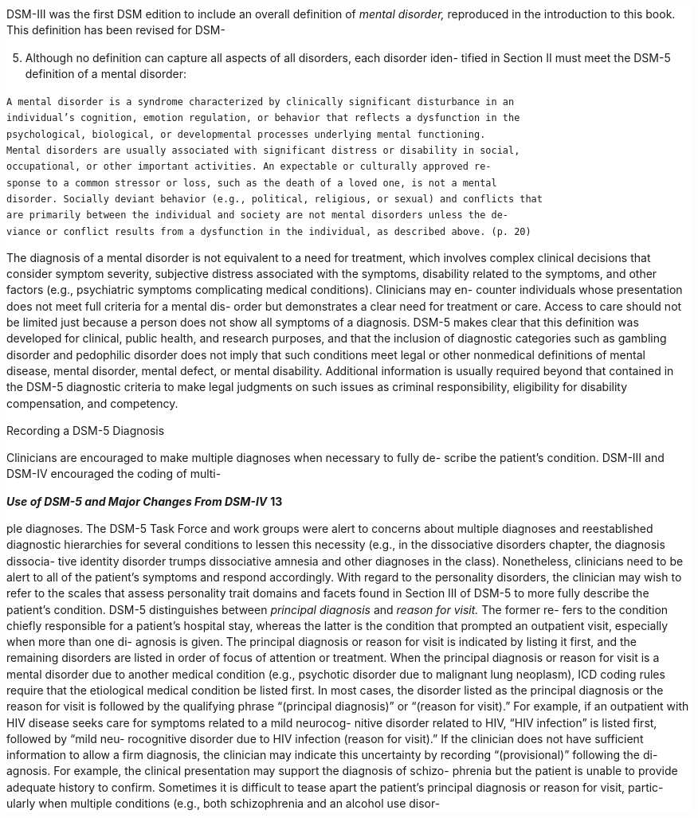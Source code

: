 DSM-III was the first DSM edition to include an overall definition of _mental disorder,_
reproduced in the introduction to this book. This definition has been revised for DSM-

5. Although no definition can capture all aspects of all disorders, each disorder iden-
tified in Section II must meet the DSM-5 definition of a mental disorder:

```
A mental disorder is a syndrome characterized by clinically significant disturbance in an
individual’s cognition, emotion regulation, or behavior that reflects a dysfunction in the
psychological, biological, or developmental processes underlying mental functioning.
Mental disorders are usually associated with significant distress or disability in social,
occupational, or other important activities. An expectable or culturally approved re-
sponse to a common stressor or loss, such as the death of a loved one, is not a mental
disorder. Socially deviant behavior (e.g., political, religious, or sexual) and conflicts that
are primarily between the individual and society are not mental disorders unless the de-
viance or conflict results from a dysfunction in the individual, as described above. (p. 20)
```
The diagnosis of a mental disorder is not equivalent to a need for treatment, which
involves complex clinical decisions that consider symptom severity, subjective distress
associated with the symptoms, disability related to the symptoms, and other factors
(e.g., psychiatric symptoms complicating medical conditions). Clinicians may en-
counter individuals whose presentation does not meet full criteria for a mental dis-
order but demonstrates a clear need for treatment or care. Access to care should not be
limited just because a person does not show all symptoms of a diagnosis.
DSM-5 makes clear that this definition was developed for clinical, public health, and
research purposes, and that the inclusion of diagnostic categories such as gambling
disorder and pedophilic disorder does not imply that such conditions meet legal or
other nonmedical definitions of mental disease, mental disorder, mental defect, or
mental disability. Additional information is usually required beyond that contained
in the DSM-5 diagnostic criteria to make legal judgments on such issues as criminal
responsibility, eligibility for disability compensation, and competency.

Recording a DSM-5 Diagnosis

Clinicians are encouraged to make multiple diagnoses when necessary to fully de-
scribe the patient’s condition. DSM-III and DSM-IV encouraged the coding of multi-


**_Use of DSM-5 and Major Changes From DSM-IV_** **13**

ple diagnoses. The DSM-5 Task Force and work groups were alert to concerns about
multiple diagnoses and reestablished diagnostic hierarchies for several conditions to
lessen this necessity (e.g., in the dissociative disorders chapter, the diagnosis dissocia-
tive identity disorder trumps dissociative amnesia and other diagnoses in the class).
Nonetheless, clinicians need to be alert to all of the patient’s symptoms and respond
accordingly. With regard to the personality disorders, the clinician may wish to refer
to the scales that assess personality trait domains and facets found in Section III of
DSM-5 to more fully describe the patient’s condition.
DSM-5 distinguishes between _principal diagnosis_ and _reason for visit._ The former re-
fers to the condition chiefly responsible for a patient’s hospital stay, whereas the latter
is the condition that prompted an outpatient visit, especially when more than one di-
agnosis is given. The principal diagnosis or reason for visit is indicated by listing it
first, and the remaining disorders are listed in order of focus of attention or treatment.
When the principal diagnosis or reason for visit is a mental disorder due to another
medical condition (e.g., psychotic disorder due to malignant lung neoplasm), ICD
coding rules require that the etiological medical condition be listed first. In most
cases, the disorder listed as the principal diagnosis or the reason for visit is followed
by the qualifying phrase “(principal diagnosis)” or “(reason for visit).” For example,
if an outpatient with HIV disease seeks care for symptoms related to a mild neurocog-
nitive disorder related to HIV, “HIV infection” is listed first, followed by “mild neu-
rocognitive disorder due to HIV infection (reason for visit).”
If the clinician does not have sufficient information to allow a firm diagnosis, the
clinician may indicate this uncertainty by recording “(provisional)” following the di-
agnosis. For example, the clinical presentation may support the diagnosis of schizo-
phrenia but the patient is unable to provide adequate history to confirm. Sometimes
it is difficult to tease apart the patient’s principal diagnosis or reason for visit, partic-
ularly when multiple conditions (e.g., both schizophrenia and an alcohol use disor-